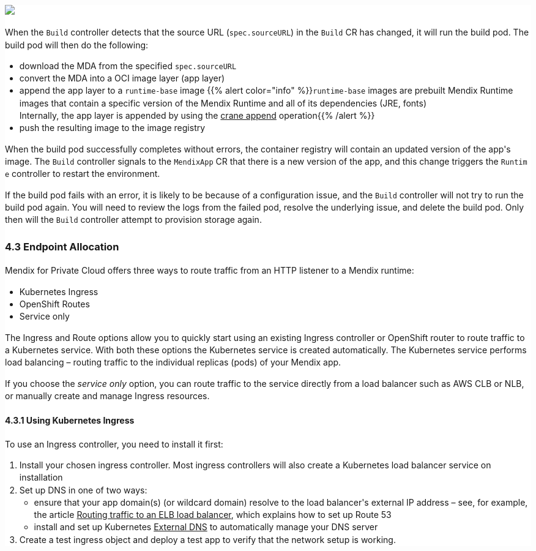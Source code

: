 ![](/attachments/developerportal/deploy/private-cloud/private-cloud-technical-appendix/private-cloud-technical-appendix-02/mx4pc-build-image.png)

When the `Build` controller detects that the source URL (`spec.sourceURL`) in the `Build` CR has changed, it will run the build pod.
The build pod will then do the following:

* download the MDA from the specified `spec.sourceURL`
* convert the MDA into a OCI image layer (app layer)
* append the app layer to a `runtime-base` image
    {{% alert color="info" %}}`runtime-base` images are prebuilt Mendix Runtime images that contain a specific version of the Mendix Runtime and all of its dependencies (JRE, fonts)<br/>Internally, the app layer is appended by using the [crane append](https://github.com/google/go-containerregistry/blob/main/cmd/crane/doc/crane_append.md) operation{{% /alert %}}
* push the resulting image to the image registry

When the build pod successfully completes without errors, the container registry will contain an updated version of the app's image. The `Build` controller signals to the `MendixApp` CR that there is a new version of the app, and this change triggers the `Runtime` controller to restart the environment.

If the build pod fails with an error, it is likely to be because of a configuration issue, and the `Build` controller will not try to run the build pod again. You will need to review the logs from the failed pod, resolve the underlying issue, and delete the build pod. Only then will the `Build` controller attempt to provision storage again.

### 4.3 Endpoint Allocation

Mendix for Private Cloud offers three ways to route traffic from an HTTP listener to a Mendix runtime:

* Kubernetes Ingress
* OpenShift Routes
* Service only

The Ingress and Route options allow you to quickly start using an existing Ingress controller or OpenShift router to route traffic to a Kubernetes service. With both these options the Kubernetes service is created automatically. The Kubernetes service performs load balancing – routing traffic to the individual replicas (pods) of your Mendix app.

If you choose the *service only* option, you can route traffic to the service directly from a load balancer such as AWS CLB or NLB, or manually create and manage Ingress resources.

#### 4.3.1 Using Kubernetes Ingress

To use an Ingress controller, you need to install it first:

1. Install your chosen ingress controller.
    Most ingress controllers will also create a Kubernetes load balancer service on installation
2. Set up DNS in one of two ways:
    * ensure that your app domain(s) (or wildcard domain) resolve to the load balancer's external IP address – see, for example, the article [Routing traffic to an ELB load balancer](https://docs.aws.amazon.com/Route53/latest/DeveloperGuide/routing-to-elb-load-balancer.html), which explains how to set up Route 53
    * install and set up Kubernetes [External DNS](https://github.com/kubernetes-sigs/external-dns) to automatically manage your DNS server
3. Create a test ingress object and deploy a test app to verify that the network setup is working.
